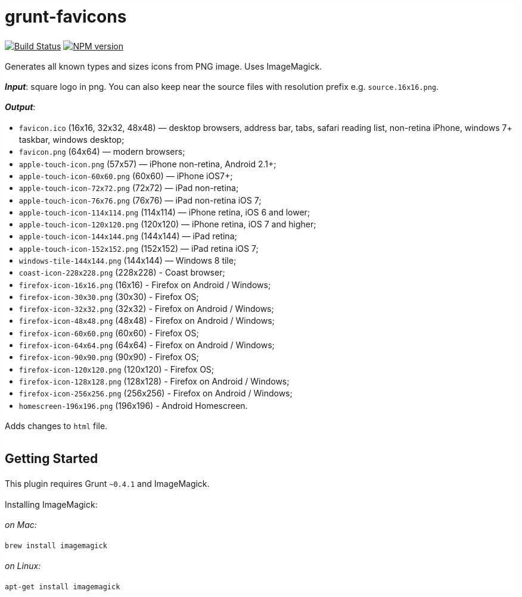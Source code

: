 # grunt-favicons

[![Build Status](https://api.travis-ci.org/gleero/grunt-favicons.png?branch=master)](https://travis-ci.org/gleero/grunt-favicons) [![NPM version](https://badge.fury.io/js/grunt-favicons.png)](http://badge.fury.io/js/grunt-favicons)

Generates all known types and sizes icons from PNG image. Uses ImageMagick.

***Input***: square logo in png. You can also keep near the source files with resolution prefix e.g. `source.16x16.png`.

***Output***:

- `favicon.ico` (16x16, 32x32, 48x48) — desktop browsers, address bar, tabs, safari reading list, non-retina iPhone, windows 7+ taskbar, windows desktop;
- `favicon.png` (64x64) — modern browsers;
- `apple-touch-icon.png` (57x57) — iPhone non-retina, Android 2.1+;
- `apple-touch-icon-60x60.png` (60x60) — iPhone iOS7+;
- `apple-touch-icon-72x72.png` (72x72) — iPad non-retina;
- `apple-touch-icon-76x76.png` (76x76) — iPad non-retina iOS 7;
- `apple-touch-icon-114x114.png` (114x114) — iPhone retina, iOS 6 and lower;
- `apple-touch-icon-120x120.png` (120x120) — iPhone retina, iOS 7 and higher;
- `apple-touch-icon-144x144.png` (144x144) — iPad retina;
- `apple-touch-icon-152x152.png` (152x152) — iPad retina iOS 7;
- `windows-tile-144x144.png` (144x144) — Windows 8 tile;
- `coast-icon-228x228.png` (228x228) - Coast browser;
- `firefox-icon-16x16.png` (16x16) - Firefox on Android / Windows;
- `firefox-icon-30x30.png` (30x30) - Firefox OS;
- `firefox-icon-32x32.png` (32x32) - Firefox on Android / Windows;
- `firefox-icon-48x48.png` (48x48) - Firefox on Android / Windows;
- `firefox-icon-60x60.png` (60x60) - Firefox OS;
- `firefox-icon-64x64.png` (64x64) - Firefox on Android / Windows;
- `firefox-icon-90x90.png` (90x90) - Firefox OS;
- `firefox-icon-120x120.png` (120x120) - Firefox OS;
- `firefox-icon-128x128.png` (128x128) - Firefox on Android / Windows;
- `firefox-icon-256x256.png` (256x256) - Firefox on Android / Windows;
- `homescreen-196x196.png` (196x196) - Android Homescreen.

Adds changes to `html` file.

## Getting Started
This plugin requires Grunt `~0.4.1` and ImageMagick.

Installing ImageMagick:

_on Mac:_

```shell
brew install imagemagick
```

_on Linux:_

```shell
apt-get install imagemagick
```
